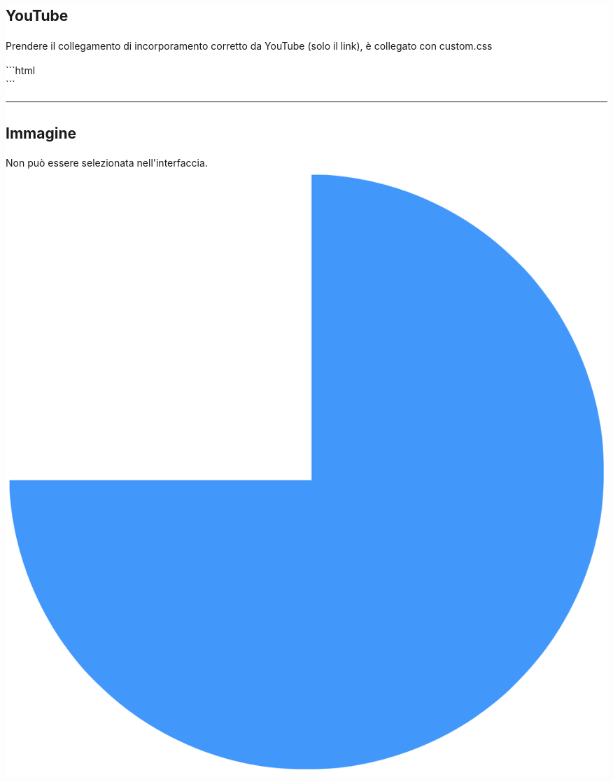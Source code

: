 
## YouTube
Prendere il collegamento di incorporamento corretto da YouTube (solo il link), è collegato con custom.css
<div class="video-container">
  <iframe width="560" height="315" src="https://www.youtube-nocookie.com/embed/cgiI8TBw9H0?si=NWXfqKQGowqPxPVR" frameborder="0" allowfullscreen></iframe>
</div>
```html
<div class="video-container">
  <iframe width="560" height="315" src="https://www.youtube-nocookie.com/embed/cgiI8TBw9H0?si=NWXfqKQGowqPxPVR" frameborder="0" allowfullscreen></iframe>
</div>
```

---

## Immagine
Non può essere selezionata nell'interfaccia.
![Parametro](assets/example-image.svg)